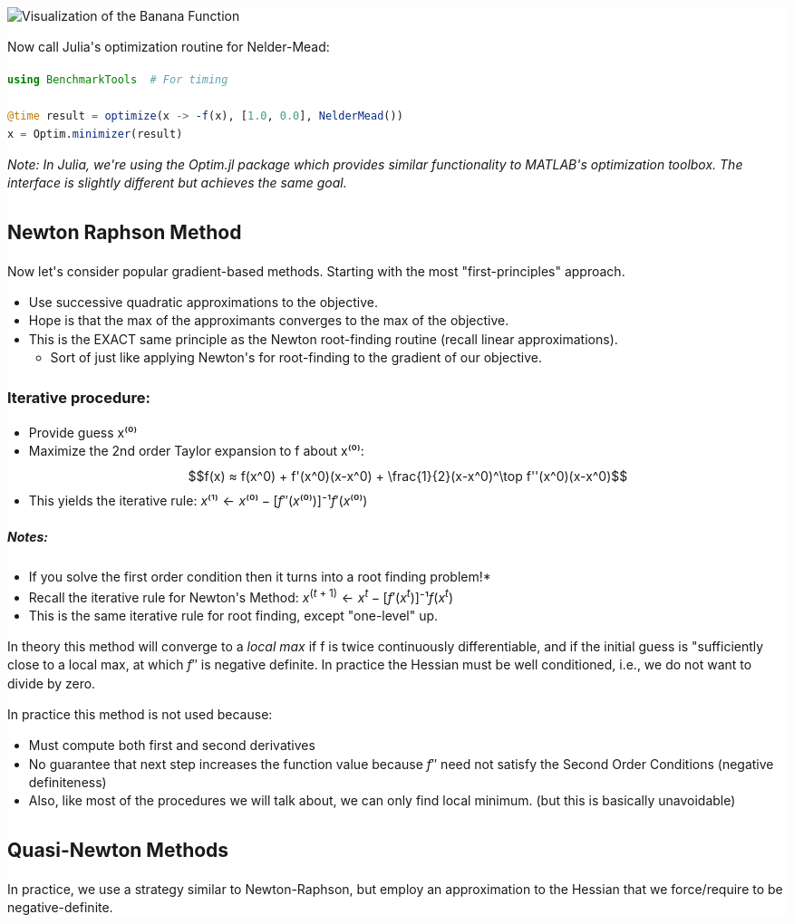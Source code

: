 ![Visualization of the Banana Function](banana.png)
</div>

Now call Julia's optimization routine for Nelder-Mead:

```julia
using BenchmarkTools  # For timing

@time result = optimize(x -> -f(x), [1.0, 0.0], NelderMead())
x = Optim.minimizer(result)
```

*Note: In Julia, we're using the Optim.jl package which provides similar functionality to MATLAB's optimization toolbox. The interface is slightly different but achieves the same goal.*

## Newton Raphson Method

Now let's consider popular gradient-based methods. Starting with the most "first-principles" approach. 

* Use successive quadratic approximations to the objective.
* Hope is that the max of the approximants converges to the max of the objective.
* This is the EXACT same principle as the Newton root-finding routine (recall linear approximations).
  * Sort of just like applying Newton's for root-finding to the gradient of our objective.

### Iterative procedure:

* Provide guess x⁽⁰⁾
* Maximize the 2nd order Taylor expansion to f about x⁽⁰⁾:
$$f(x) ≈ f(x^0) + f'(x^0)(x-x^0) + \frac{1}{2}(x-x^0)^\top f''(x^0)(x-x^0)$$
* This yields the iterative rule: $x⁽¹⁾ ← x⁽⁰⁾ - [f''(x⁽⁰⁾)]⁻¹f'(x⁽⁰⁾)$

##### Notes:

* If you solve the first order condition then it turns into a root finding problem!*
* Recall the iterative rule for Newton's Method: $x^{(t+1)} ← x^t - [f'(x^t)]⁻¹f(x^t)$
* This is the same iterative rule for root finding, except "one-level" up.

In theory this method will converge to a _local max_ if f is twice continuously differentiable, and if the initial guess is "sufficiently close to a local max, at which $f''$ is negative definite. In practice the Hessian must be well conditioned, i.e., we do not want to divide by zero.

In practice this method is not used because:

* Must compute both first and second derivatives
* No guarantee that next step increases the function value because $f''$ need not satisfy the Second Order Conditions (negative definiteness)
* Also, like most of the procedures we will talk about, we can only find local minimum. (but this is basically unavoidable)

## Quasi-Newton Methods

In practice, we use a strategy similar to Newton-Raphson, but employ an approximation to the Hessian that we force/require to be negative-definite.
